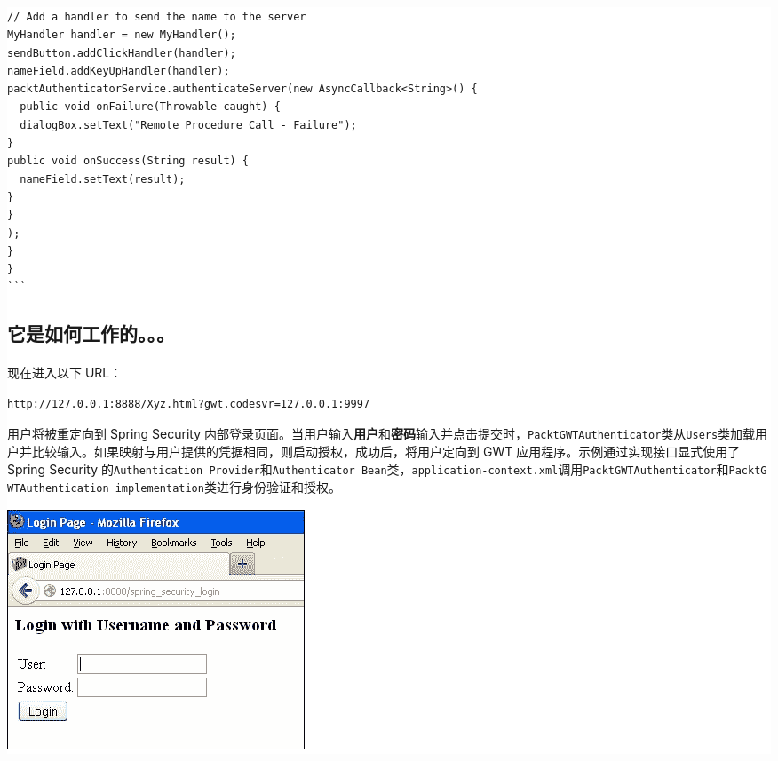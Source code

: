     // Add a handler to send the name to the server
    MyHandler handler = new MyHandler();
    sendButton.addClickHandler(handler);
    nameField.addKeyUpHandler(handler);
    packtAuthenticatorService.authenticateServer(new AsyncCallback<String>() {
      public void onFailure(Throwable caught) {
      dialogBox.setText("Remote Procedure Call - Failure");
    }
    public void onSuccess(String result) {
      nameField.setText(result);
    }
    }
    );
    }
    }
    ```

## 它是如何工作的。。。

现在进入以下 URL：

`http://127.0.0.1:8888/Xyz.html?gwt.codesvr=127.0.0.1:9997`

用户将被重定向到 Spring Security 内部登录页面。当用户输入**用户**和**密码**输入并点击提交时，`PacktGWTAuthenticator`类从`Users`类加载用户并比较输入。如果映射与用户提供的凭据相同，则启动授权，成功后，将用户定向到 GWT 应用程序。示例通过实现接口显式使用了 Spring Security 的`Authentication Provider`和`Authenticator Bean`类，`application-context.xml`调用`PacktGWTAuthenticator`和`PacktGWTAuthentication implementation`类进行身份验证和授权。

![How it works...](img/7525OS_05_01.jpg)
